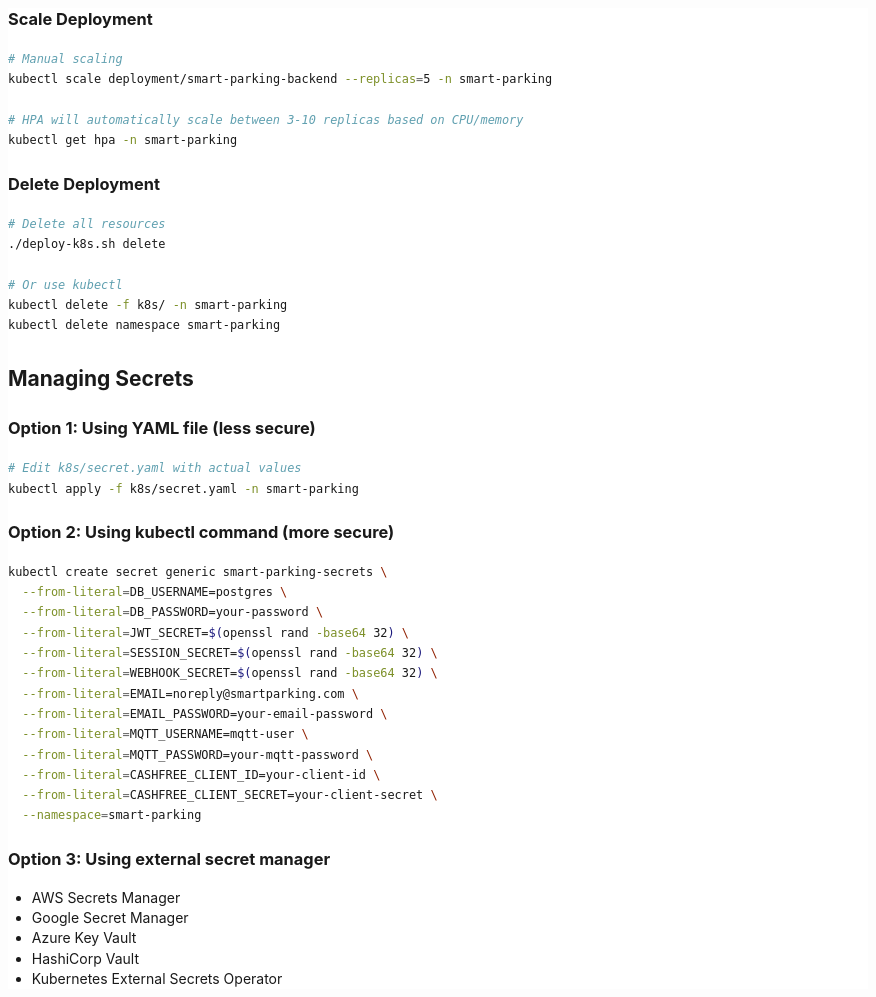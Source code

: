 ### Scale Deployment
```bash
# Manual scaling
kubectl scale deployment/smart-parking-backend --replicas=5 -n smart-parking

# HPA will automatically scale between 3-10 replicas based on CPU/memory
kubectl get hpa -n smart-parking
```

### Delete Deployment
```bash
# Delete all resources
./deploy-k8s.sh delete

# Or use kubectl
kubectl delete -f k8s/ -n smart-parking
kubectl delete namespace smart-parking
```

## Managing Secrets

### Option 1: Using YAML file (less secure)
```bash
# Edit k8s/secret.yaml with actual values
kubectl apply -f k8s/secret.yaml -n smart-parking
```

### Option 2: Using kubectl command (more secure)
```bash
kubectl create secret generic smart-parking-secrets \
  --from-literal=DB_USERNAME=postgres \
  --from-literal=DB_PASSWORD=your-password \
  --from-literal=JWT_SECRET=$(openssl rand -base64 32) \
  --from-literal=SESSION_SECRET=$(openssl rand -base64 32) \
  --from-literal=WEBHOOK_SECRET=$(openssl rand -base64 32) \
  --from-literal=EMAIL=noreply@smartparking.com \
  --from-literal=EMAIL_PASSWORD=your-email-password \
  --from-literal=MQTT_USERNAME=mqtt-user \
  --from-literal=MQTT_PASSWORD=your-mqtt-password \
  --from-literal=CASHFREE_CLIENT_ID=your-client-id \
  --from-literal=CASHFREE_CLIENT_SECRET=your-client-secret \
  --namespace=smart-parking
```

### Option 3: Using external secret manager
- AWS Secrets Manager
- Google Secret Manager
- Azure Key Vault
- HashiCorp Vault
- Kubernetes External Secrets Operator
